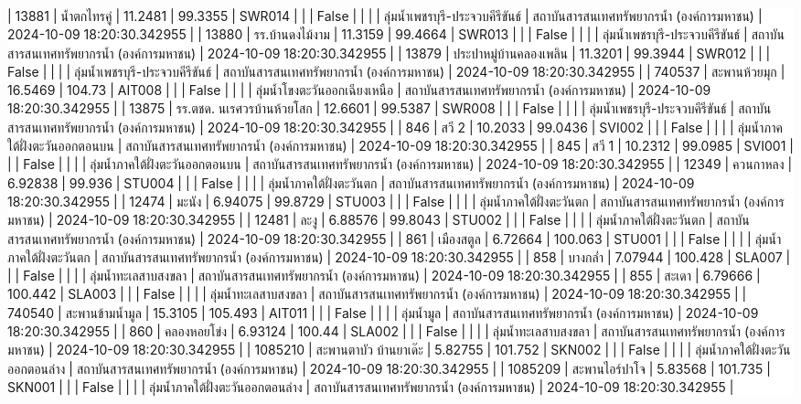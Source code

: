|   13881 | น้ำตกไทรคู่                                                            |  11.2481  |  99.3355 | SWR014             |             |              | False            |                   |                    |                      | ลุ่มน้ำเพชรบุรี-ประจวบคีรีขันธ์   | สถาบันสารสนเทศทรัพยากรน้ำ (องค์การมหาชน)    | 2024-10-09 18:20:30.342955 |
|   13880 | รร.บ้านดงไม้งาม                                                       |  11.3159  |  99.4664 | SWR013             |             |              | False            |                   |                    |                      | ลุ่มน้ำเพชรบุรี-ประจวบคีรีขันธ์   | สถาบันสารสนเทศทรัพยากรน้ำ (องค์การมหาชน)    | 2024-10-09 18:20:30.342955 |
|   13879 | ประปาหมู่บ้านคลองเพลิน                                                  |  11.3201  |  99.3944 | SWR012             |             |              | False            |                   |                    |                      | ลุ่มน้ำเพชรบุรี-ประจวบคีรีขันธ์   | สถาบันสารสนเทศทรัพยากรน้ำ (องค์การมหาชน)    | 2024-10-09 18:20:30.342955 |
|  740537 | สะพานห้วยมุก                                                          |  16.5469  | 104.73   | AIT008             |             |              | False            |                   |                    |                      | ลุ่มน้ำโขงตะวันออกเฉียงเหนือ   | สถาบันสารสนเทศทรัพยากรน้ำ (องค์การมหาชน)    | 2024-10-09 18:20:30.342955 |
|   13875 | รร.ตชด. นเรศวรบ้านห้วยโสก                                             |  12.6601  |  99.5387 | SWR008             |             |              | False            |                   |                    |                      | ลุ่มน้ำเพชรบุรี-ประจวบคีรีขันธ์   | สถาบันสารสนเทศทรัพยากรน้ำ (องค์การมหาชน)    | 2024-10-09 18:20:30.342955 |
|     846 | สวี 2                                                                |  10.2033  |  99.0436 | SVI002             |             |              | False            |                   |                    |                      | ลุ่มน้ำภาคใต้ฝั่งตะวันออกตอนบน  | สถาบันสารสนเทศทรัพยากรน้ำ (องค์การมหาชน)    | 2024-10-09 18:20:30.342955 |
|     845 | สวี 1                                                                |  10.2312  |  99.0985 | SVI001             |             |              | False            |                   |                    |                      | ลุ่มน้ำภาคใต้ฝั่งตะวันออกตอนบน  | สถาบันสารสนเทศทรัพยากรน้ำ (องค์การมหาชน)    | 2024-10-09 18:20:30.342955 |
|   12349 | ควนกาหลง                                                            |   6.92838 |  99.936  | STU004             |             |              | False            |                   |                    |                      | ลุ่มน้ำภาคใต้ฝั่งตะวันตก        | สถาบันสารสนเทศทรัพยากรน้ำ (องค์การมหาชน)    | 2024-10-09 18:20:30.342955 |
|   12474 | มะนัง                                                                |   6.94075 |  99.8729 | STU003             |             |              | False            |                   |                    |                      | ลุ่มน้ำภาคใต้ฝั่งตะวันตก        | สถาบันสารสนเทศทรัพยากรน้ำ (องค์การมหาชน)    | 2024-10-09 18:20:30.342955 |
|   12481 | ละงู                                                                 |   6.88576 |  99.8043 | STU002             |             |              | False            |                   |                    |                      | ลุ่มน้ำภาคใต้ฝั่งตะวันตก        | สถาบันสารสนเทศทรัพยากรน้ำ (องค์การมหาชน)    | 2024-10-09 18:20:30.342955 |
|     861 | เมืองสตูล                                                             |   6.72664 | 100.063  | STU001             |             |              | False            |                   |                    |                      | ลุ่มน้ำภาคใต้ฝั่งตะวันตก        | สถาบันสารสนเทศทรัพยากรน้ำ (องค์การมหาชน)    | 2024-10-09 18:20:30.342955 |
|     858 | บางกล่ำ                                                              |   7.07944 | 100.428  | SLA007             |             |              | False            |                   |                    |                      | ลุ่มน้ำทะเลสาบสงขลา         | สถาบันสารสนเทศทรัพยากรน้ำ (องค์การมหาชน)    | 2024-10-09 18:20:30.342955 |
|     855 | สะเดา                                                               |   6.79666 | 100.442  | SLA003             |             |              | False            |                   |                    |                      | ลุ่มน้ำทะเลสาบสงขลา         | สถาบันสารสนเทศทรัพยากรน้ำ (องค์การมหาชน)    | 2024-10-09 18:20:30.342955 |
|  740540 | สะพานข้ามน้ำมูล                                                        |  15.3105  | 105.493  | AIT011             |             |              | False            |                   |                    |                      | ลุ่มน้ำมูล                   | สถาบันสารสนเทศทรัพยากรน้ำ (องค์การมหาชน)    | 2024-10-09 18:20:30.342955 |
|     860 | คลองหอยโข่ง                                                          |   6.93124 | 100.44   | SLA002             |             |              | False            |                   |                    |                      | ลุ่มน้ำทะเลสาบสงขลา         | สถาบันสารสนเทศทรัพยากรน้ำ (องค์การมหาชน)    | 2024-10-09 18:20:30.342955 |
| 1085210 | สะพานตาบัว บ้านยาเด๊ะ                                                  |   5.82755 | 101.752  | SKN002             |             |              | False            |                   |                    |                      | ลุ่มน้ำภาคใต้ฝั่งตะวันออกตอนล่าง | สถาบันสารสนเทศทรัพยากรน้ำ (องค์การมหาชน)    | 2024-10-09 18:20:30.342955 |
| 1085209 | สะพานไอร์ปาโจ                                                        |   5.83568 | 101.735  | SKN001             |             |              | False            |                   |                    |                      | ลุ่มน้ำภาคใต้ฝั่งตะวันออกตอนล่าง | สถาบันสารสนเทศทรัพยากรน้ำ (องค์การมหาชน)    | 2024-10-09 18:20:30.342955 |
